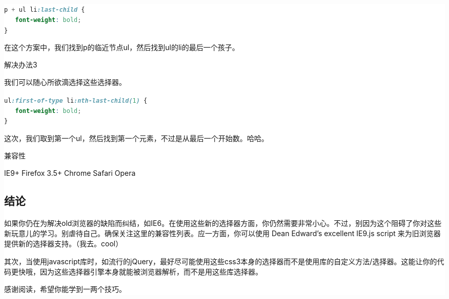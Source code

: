 ```css
p + ul li:last-child {  
   font-weight: bold;  
} 
```

在这个方案中，我们找到p的临近节点ul，然后找到ul的li的最后一个孩子。

解决办法3

我们可以随心所欲滴选择这些选择器。

```css
ul:first-of-type li:nth-last-child(1) {  
   font-weight: bold;     
}
```

这次，我们取到第一个ul，然后找到第一个元素，不过是从最后一个开始数。哈哈。

兼容性
>
IE9+
Firefox 3.5+
Chrome
Safari
Opera


## 结论
如果你仍在为解决old浏览器的缺陷而纠结，如IE6。在使用这些新的选择器方面，你仍然需要非常小心。不过，别因为这个阻碍了你对这些新玩意儿的学习。别虐待自己。确保关注这里的兼容性列表。应一方面，你可以使用 Dean Edward’s excellent IE9.js script 来为旧浏览器提供新的选择器支持。（我去。cool）

其次，当使用javascript库时，如流行的jQuery，最好尽可能使用这些css3本身的选择器而不是使用库的自定义方法/选择器。这能让你的代码更快哦，因为这些选择器引擎本身就能被浏览器解析，而不是用这些库选择器。

感谢阅读，希望你能学到一两个技巧。



